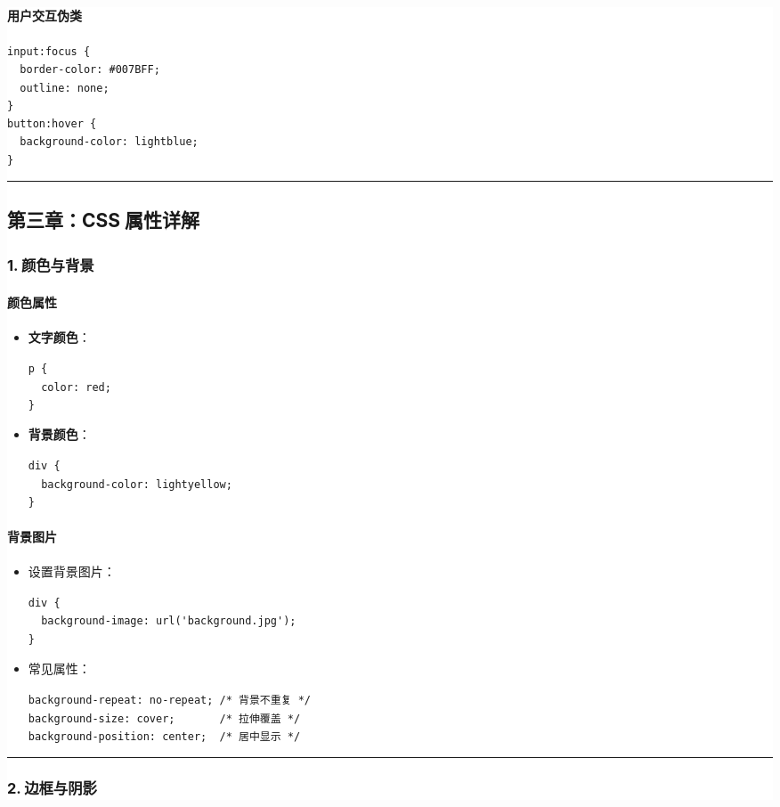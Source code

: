 
#### **用户交互伪类**

```
input:focus {
  border-color: #007BFF;
  outline: none;
}
button:hover {
  background-color: lightblue;
}
```

---

## 第三章：CSS 属性详解

### 1. 颜色与背景

#### **颜色属性**

- **文字颜色**：
  ```
  p {
    color: red;
  }
  ```

- **背景颜色**：
  ```
  div {
    background-color: lightyellow;
  }
  ```

#### **背景图片**

- 设置背景图片：
  ```
  div {
    background-image: url('background.jpg');
  }
  ```

- 常见属性：
  ```
  background-repeat: no-repeat; /* 背景不重复 */
  background-size: cover;       /* 拉伸覆盖 */
  background-position: center;  /* 居中显示 */
  ```

---

### 2. 边框与阴影
